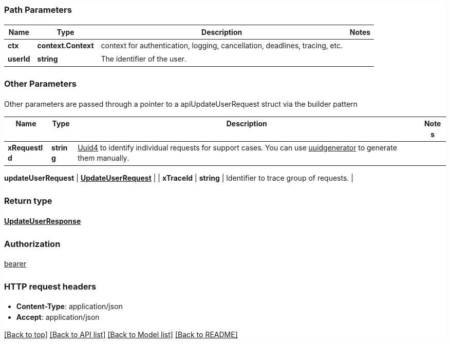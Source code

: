 ### Path Parameters


Name | Type | Description  | Notes
------------- | ------------- | ------------- | -------------
**ctx** | **context.Context** | context for authentication, logging, cancellation, deadlines, tracing, etc.
**userId** | **string** | The identifier of the user. | 

### Other Parameters

Other parameters are passed through a pointer to a apiUpdateUserRequest struct via the builder pattern


Name | Type | Description  | Notes
------------- | ------------- | ------------- | -------------
 **xRequestId** | **string** | [Uuid4](https://en.wikipedia.org/wiki/Universally_unique_identifier#Version_4_(random)) to identify individual requests for support cases. You can use [uuidgenerator](https://www.uuidgenerator.net/version4) to generate them manually. | 

 **updateUserRequest** | [**UpdateUserRequest**](UpdateUserRequest.md) |  | 
 **xTraceId** | **string** | Identifier to trace group of requests. | 

### Return type

[**UpdateUserResponse**](UpdateUserResponse.md)

### Authorization

[bearer](../README.md#bearer)

### HTTP request headers

- **Content-Type**: application/json
- **Accept**: application/json

[[Back to top]](#) [[Back to API list]](../README.md#documentation-for-api-endpoints)
[[Back to Model list]](../README.md#documentation-for-models)
[[Back to README]](../README.md)

